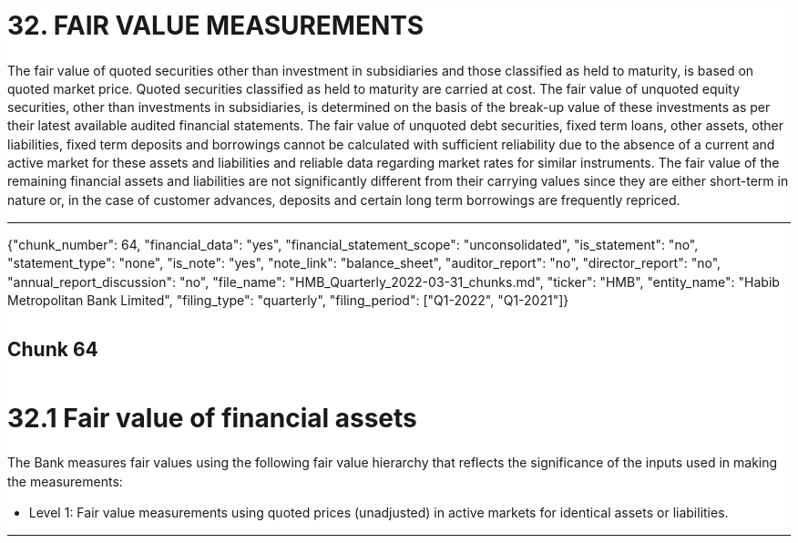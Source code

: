 # 32. FAIR VALUE MEASUREMENTS

The fair value of quoted securities other than investment in subsidiaries and those classified as held to maturity, is based on quoted market price. Quoted securities classified as held to maturity are carried at cost. The fair value of unquoted equity securities, other than investments in subsidiaries, is determined on the basis of the break-up value of these investments as per their latest available audited financial statements. The fair value of unquoted debt securities, fixed term loans, other assets, other liabilities, fixed term deposits and borrowings cannot be calculated with sufficient reliability due to the absence of a current and active market for these assets and liabilities and reliable data regarding market rates for similar instruments. The fair value of the remaining financial assets and liabilities are not significantly different from their carrying values since they are either short-term in nature or, in the case of customer advances, deposits and certain long term borrowings are frequently repriced.

---

{"chunk_number": 64, "financial_data": "yes", "financial_statement_scope": "unconsolidated", "is_statement": "no", "statement_type": "none", "is_note": "yes", "note_link": "balance_sheet", "auditor_report": "no", "director_report": "no", "annual_report_discussion": "no", "file_name": "HMB_Quarterly_2022-03-31_chunks.md", "ticker": "HMB", "entity_name": "Habib Metropolitan Bank Limited", "filing_type": "quarterly", "filing_period": ["Q1-2022", "Q1-2021"]}
## Chunk 64


# 32.1 Fair value of financial assets

The Bank measures fair values using the following fair value hierarchy that reflects the significance of the inputs used in making the measurements:

- Level 1: Fair value measurements using quoted prices (unadjusted) in active markets for identical assets or liabilities.

---


